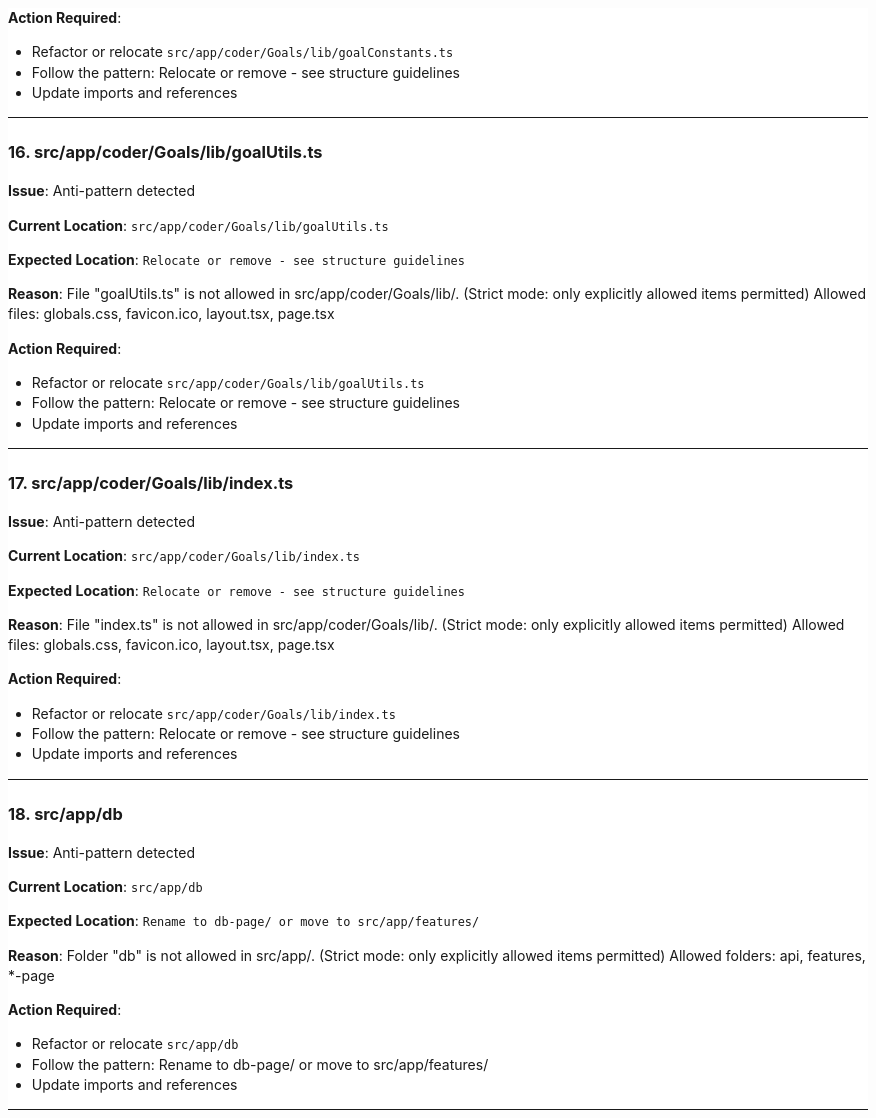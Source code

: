 **Action Required**:
- Refactor or relocate `src/app/coder/Goals/lib/goalConstants.ts`
- Follow the pattern: Relocate or remove - see structure guidelines
- Update imports and references

---

### 16. src/app/coder/Goals/lib/goalUtils.ts

**Issue**: Anti-pattern detected

**Current Location**: `src/app/coder/Goals/lib/goalUtils.ts`

**Expected Location**: `Relocate or remove - see structure guidelines`

**Reason**: File "goalUtils.ts" is not allowed in src/app/coder/Goals/lib/. (Strict mode: only explicitly allowed items permitted) Allowed files: globals.css, favicon.ico, layout.tsx, page.tsx

**Action Required**:
- Refactor or relocate `src/app/coder/Goals/lib/goalUtils.ts`
- Follow the pattern: Relocate or remove - see structure guidelines
- Update imports and references

---

### 17. src/app/coder/Goals/lib/index.ts

**Issue**: Anti-pattern detected

**Current Location**: `src/app/coder/Goals/lib/index.ts`

**Expected Location**: `Relocate or remove - see structure guidelines`

**Reason**: File "index.ts" is not allowed in src/app/coder/Goals/lib/. (Strict mode: only explicitly allowed items permitted) Allowed files: globals.css, favicon.ico, layout.tsx, page.tsx

**Action Required**:
- Refactor or relocate `src/app/coder/Goals/lib/index.ts`
- Follow the pattern: Relocate or remove - see structure guidelines
- Update imports and references

---

### 18. src/app/db

**Issue**: Anti-pattern detected

**Current Location**: `src/app/db`

**Expected Location**: `Rename to db-page/ or move to src/app/features/`

**Reason**: Folder "db" is not allowed in src/app/. (Strict mode: only explicitly allowed items permitted) Allowed folders: api, features, *-page

**Action Required**:
- Refactor or relocate `src/app/db`
- Follow the pattern: Rename to db-page/ or move to src/app/features/
- Update imports and references

---